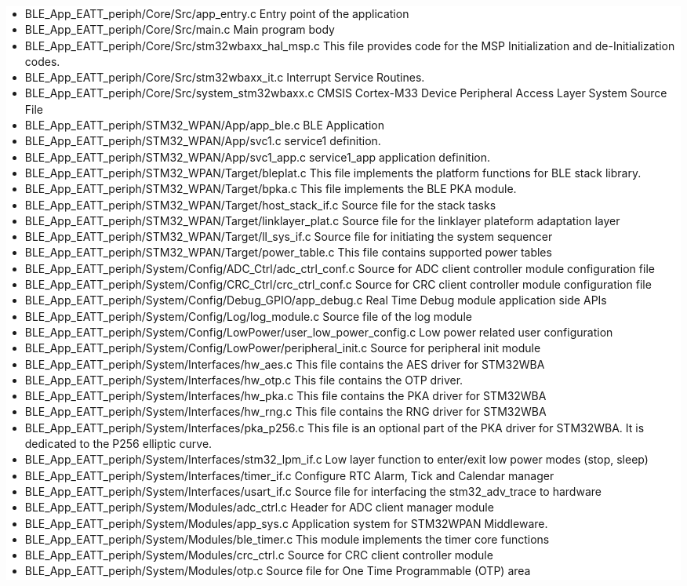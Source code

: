   - BLE_App_EATT_periph/Core/Src/app_entry.c                                    Entry point of the application 
  - BLE_App_EATT_periph/Core/Src/main.c                                         Main program body
  - BLE_App_EATT_periph/Core/Src/stm32wbaxx_hal_msp.c                           This file provides code for the MSP Initialization and de-Initialization codes.
  - BLE_App_EATT_periph/Core/Src/stm32wbaxx_it.c                                Interrupt Service Routines. 
  - BLE_App_EATT_periph/Core/Src/system_stm32wbaxx.c                            CMSIS Cortex-M33 Device Peripheral Access Layer System Source File 
  - BLE_App_EATT_periph/STM32_WPAN/App/app_ble.c                                BLE Application 
  - BLE_App_EATT_periph/STM32_WPAN/App/svc1.c                                   service1 definition. 
  - BLE_App_EATT_periph/STM32_WPAN/App/svc1_app.c                               service1_app application definition. 
  - BLE_App_EATT_periph/STM32_WPAN/Target/bleplat.c                             This file implements the platform functions for BLE stack library. 
  - BLE_App_EATT_periph/STM32_WPAN/Target/bpka.c                                This file implements the BLE PKA module. 
  - BLE_App_EATT_periph/STM32_WPAN/Target/host_stack_if.c                       Source file for the stack tasks 
  - BLE_App_EATT_periph/STM32_WPAN/Target/linklayer_plat.c                      Source file for the linklayer plateform adaptation layer 
  - BLE_App_EATT_periph/STM32_WPAN/Target/ll_sys_if.c                           Source file for initiating the system sequencer 
  - BLE_App_EATT_periph/STM32_WPAN/Target/power_table.c                         This file contains supported power tables 
  - BLE_App_EATT_periph/System/Config/ADC_Ctrl/adc_ctrl_conf.c                  Source for ADC client controller module configuration file 
  - BLE_App_EATT_periph/System/Config/CRC_Ctrl/crc_ctrl_conf.c                  Source for CRC client controller module configuration file
  - BLE_App_EATT_periph/System/Config/Debug_GPIO/app_debug.c                    Real Time Debug module application side APIs 
  - BLE_App_EATT_periph/System/Config/Log/log_module.c                          Source file of the log module
  - BLE_App_EATT_periph/System/Config/LowPower/user_low_power_config.c          Low power related user configuration
  - BLE_App_EATT_periph/System/Config/LowPower/peripheral_init.c                Source for peripheral init module
  - BLE_App_EATT_periph/System/Interfaces/hw_aes.c                              This file contains the AES driver for STM32WBA 
  - BLE_App_EATT_periph/System/Interfaces/hw_otp.c                              This file contains the OTP driver. 
  - BLE_App_EATT_periph/System/Interfaces/hw_pka.c                              This file contains the PKA driver for STM32WBA 
  - BLE_App_EATT_periph/System/Interfaces/hw_rng.c                              This file contains the RNG driver for STM32WBA 
  - BLE_App_EATT_periph/System/Interfaces/pka_p256.c                            This file is an optional part of the PKA driver for STM32WBA. It is dedicated to the P256 elliptic curve.
  - BLE_App_EATT_periph/System/Interfaces/stm32_lpm_if.c                        Low layer function to enter/exit low power modes (stop, sleep) 
  - BLE_App_EATT_periph/System/Interfaces/timer_if.c                            Configure RTC Alarm, Tick and Calendar manager 
  - BLE_App_EATT_periph/System/Interfaces/usart_if.c                            Source file for interfacing the stm32_adv_trace to hardware 
  - BLE_App_EATT_periph/System/Modules/adc_ctrl.c                               Header for ADC client manager module 
  - BLE_App_EATT_periph/System/Modules/app_sys.c                                Application system for STM32WPAN Middleware. 
  - BLE_App_EATT_periph/System/Modules/ble_timer.c                              This module implements the timer core functions 
  - BLE_App_EATT_periph/System/Modules/crc_ctrl.c                               Source for CRC client controller module
  - BLE_App_EATT_periph/System/Modules/otp.c                                    Source file for One Time Programmable (OTP) area 